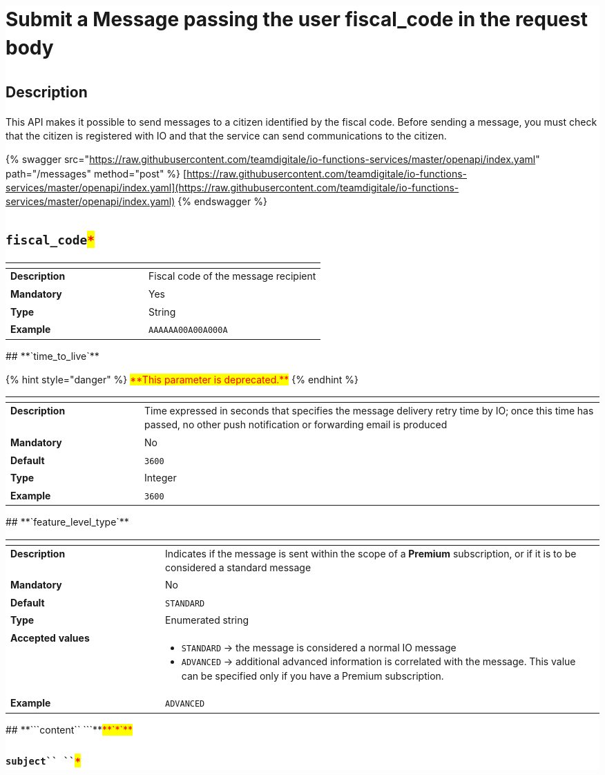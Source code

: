 # Submit a Message passing the user fiscal\_code in the request body

## Description

This API makes it possible to send messages to a citizen identified by the fiscal code. Before sending a message, you must check that the citizen is registered with IO and that the service can send communications to the citizen.

{% swagger src="https://raw.githubusercontent.com/teamdigitale/io-functions-services/master/openapi/index.yaml" path="/messages" method="post" %}
[https://raw.githubusercontent.com/teamdigitale/io-functions-services/master/openapi/index.yaml](https://raw.githubusercontent.com/teamdigitale/io-functions-services/master/openapi/index.yaml)
{% endswagger %}

## **`fiscal_code`**<mark style="color:red;">**`*`**</mark>

<table data-header-hidden><thead><tr><th width="186"></th><th></th></tr></thead><tbody><tr><td><strong>Description</strong></td><td>Fiscal code of the message recipient</td></tr><tr><td><strong>Mandatory</strong></td><td>Yes</td></tr><tr><td><strong>Type</strong></td><td>String</td></tr><tr><td><strong>Example</strong></td><td><code>AAAAAA00A00A000A</code></td></tr></tbody></table>

\## \*\*\`time\_to\_live\`\*\*

{% hint style="danger" %}
<mark style="color:red;">\*\*This parameter is deprecated.\*\*</mark>
{% endhint %}

<table data-header-hidden><thead><tr><th width="180"></th><th></th></tr></thead><tbody><tr><td><strong>Description</strong></td><td>Time expressed in seconds that specifies the message delivery retry time by IO; once this time has passed, no other push notification or forwarding email is produced</td></tr><tr><td><strong>Mandatory</strong></td><td>No</td></tr><tr><td><strong>Default</strong></td><td><code>3600</code></td></tr><tr><td><strong>Type</strong></td><td>Integer</td></tr><tr><td><strong>Example</strong></td><td><code>3600</code></td></tr></tbody></table>

\## \*\*\`feature\_level\_type\`\*\*

<table data-header-hidden><thead><tr><th width="210"></th><th></th></tr></thead><tbody><tr><td><strong>Description</strong></td><td>Indicates if the message is sent within the scope of a <strong>Premium</strong> subscription, or if it is to be considered a standard message</td></tr><tr><td><strong>Mandatory</strong></td><td>No</td></tr><tr><td><strong>Default</strong></td><td><code>STANDARD</code></td></tr><tr><td><strong>Type</strong></td><td>Enumerated string</td></tr><tr><td><strong>Accepted values</strong></td><td><ul><li><code>STANDARD</code> -> the message is considered a normal IO message</li><li><code>ADVANCED</code> -> additional advanced information is correlated with the message. This value can be specified only if you have a Premium subscription.</li></ul></td></tr><tr><td><strong>Example</strong></td><td><code>ADVANCED</code></td></tr></tbody></table>

\## \*\*\`\`\`content\`\` \`\`\`\*\*<mark style="color:red;">\*\*\`\*\`\*\*</mark>

### **` subject`` `` `**<mark style="color:red;">**`*`**</mark>
